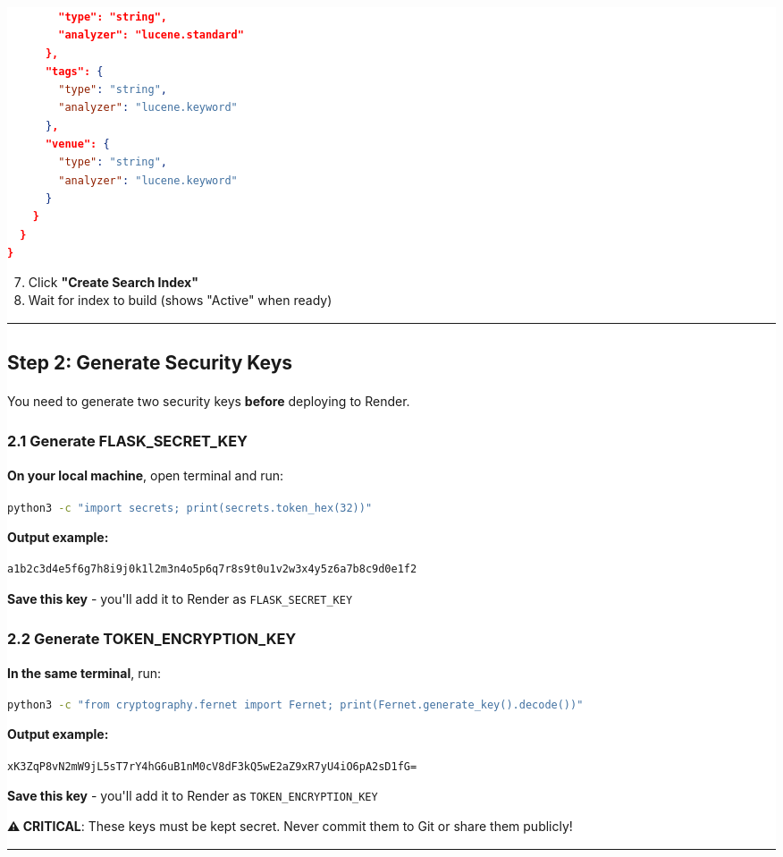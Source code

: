 ```json
        "type": "string",
        "analyzer": "lucene.standard"
      },
      "tags": {
        "type": "string",
        "analyzer": "lucene.keyword"
      },
      "venue": {
        "type": "string",
        "analyzer": "lucene.keyword"
      }
    }
  }
}
```

7. Click **"Create Search Index"**
8. Wait for index to build (shows "Active" when ready)

---

## Step 2: Generate Security Keys

You need to generate two security keys **before** deploying to Render.

### 2.1 Generate FLASK_SECRET_KEY

**On your local machine**, open terminal and run:

```bash
python3 -c "import secrets; print(secrets.token_hex(32))"
```

**Output example:**
```
a1b2c3d4e5f6g7h8i9j0k1l2m3n4o5p6q7r8s9t0u1v2w3x4y5z6a7b8c9d0e1f2
```

**Save this key** - you'll add it to Render as `FLASK_SECRET_KEY`

### 2.2 Generate TOKEN_ENCRYPTION_KEY

**In the same terminal**, run:

```bash
python3 -c "from cryptography.fernet import Fernet; print(Fernet.generate_key().decode())"
```

**Output example:**
```
xK3ZqP8vN2mW9jL5sT7rY4hG6uB1nM0cV8dF3kQ5wE2aZ9xR7yU4iO6pA2sD1fG=
```

**Save this key** - you'll add it to Render as `TOKEN_ENCRYPTION_KEY`

**⚠️ CRITICAL**: These keys must be kept secret. Never commit them to Git or share them publicly!

---
